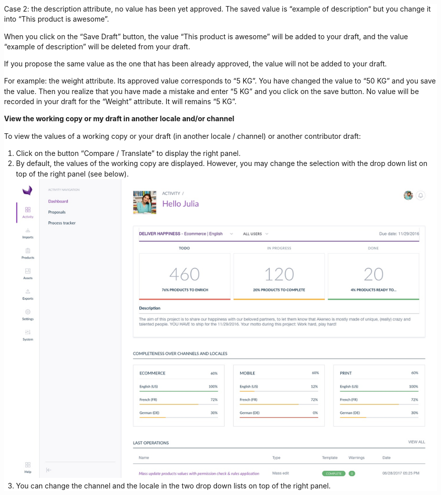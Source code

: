 Case 2: the description attribute, no value has been yet approved. The saved value is “example of description“ but you change it into “This product is awesome”.

When you click on the “Save Draft” button, the value “This product is awesome” will be added to your draft, and the value “example of description” will be deleted from your draft.

If you propose the same value as the one that has been already approved, the value will not be added to your draft.

For example: the weight attribute. Its approved value corresponds to “5 KG”. You have changed the value to “50 KG” and you save the value. Then you realize that you have made a mistake and enter “5 KG” and you click on the save button. No value will be recorded in your draft for the “Weight” attribute. It will remains “5 KG”.

**View the working copy or my draft in another locale and/or channel**

To view the values of a working copy or your draft (in another locale / channel) or another contributor draft:

1.  Click on the button “Compare / Translate” to display the right panel.
1.  By default, the values of the working copy are displayed. However, you may change the selection with the drop down list on top of the right panel (see below).
![image](../img/Akn_dashboard.jpg)
1.  You can change the channel and the locale in the two drop down lists on top of the right panel.
